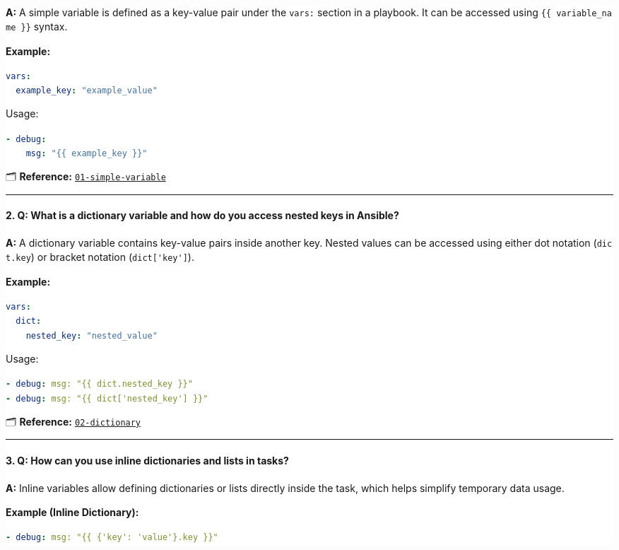 **A:**
A simple variable is defined as a key-value pair under the `vars:` section in a playbook. It can be accessed using `{{ variable_name }}` syntax.

**Example:**

```yaml
vars:
  example_key: "example_value"
```

Usage:

```yaml
- debug:
    msg: "{{ example_key }}"
```

🗂️ **Reference:** [`01-simple-variable`](https://github.com/ANSANJAY/diveintoansible/tree/master/Ansible%20Playbooks%2C%20Introduction/Ansible%20Playbooks%2C%20Variables/01-simple-variable)

---

#### 2. **Q: What is a dictionary variable and how do you access nested keys in Ansible?**

**A:**
A dictionary variable contains key-value pairs inside another key. Nested values can be accessed using either dot notation (`dict.key`) or bracket notation (`dict['key']`).

**Example:**

```yaml
vars:
  dict:
    nested_key: "nested_value"
```

Usage:

```yaml
- debug: msg: "{{ dict.nested_key }}"
- debug: msg: "{{ dict['nested_key'] }}"
```

🗂️ **Reference:** [`02-dictionary`](https://github.com/ANSANJAY/diveintoansible/tree/master/Ansible%20Playbooks%2C%20Introduction/Ansible%20Playbooks%2C%20Variables/02-dictionary)

---

#### 3. **Q: How can you use inline dictionaries and lists in tasks?**

**A:**
Inline variables allow defining dictionaries or lists directly inside the task, which helps simplify temporary data usage.

**Example (Inline Dictionary):**

```yaml
- debug: msg: "{{ {'key': 'value'}.key }}"
```
